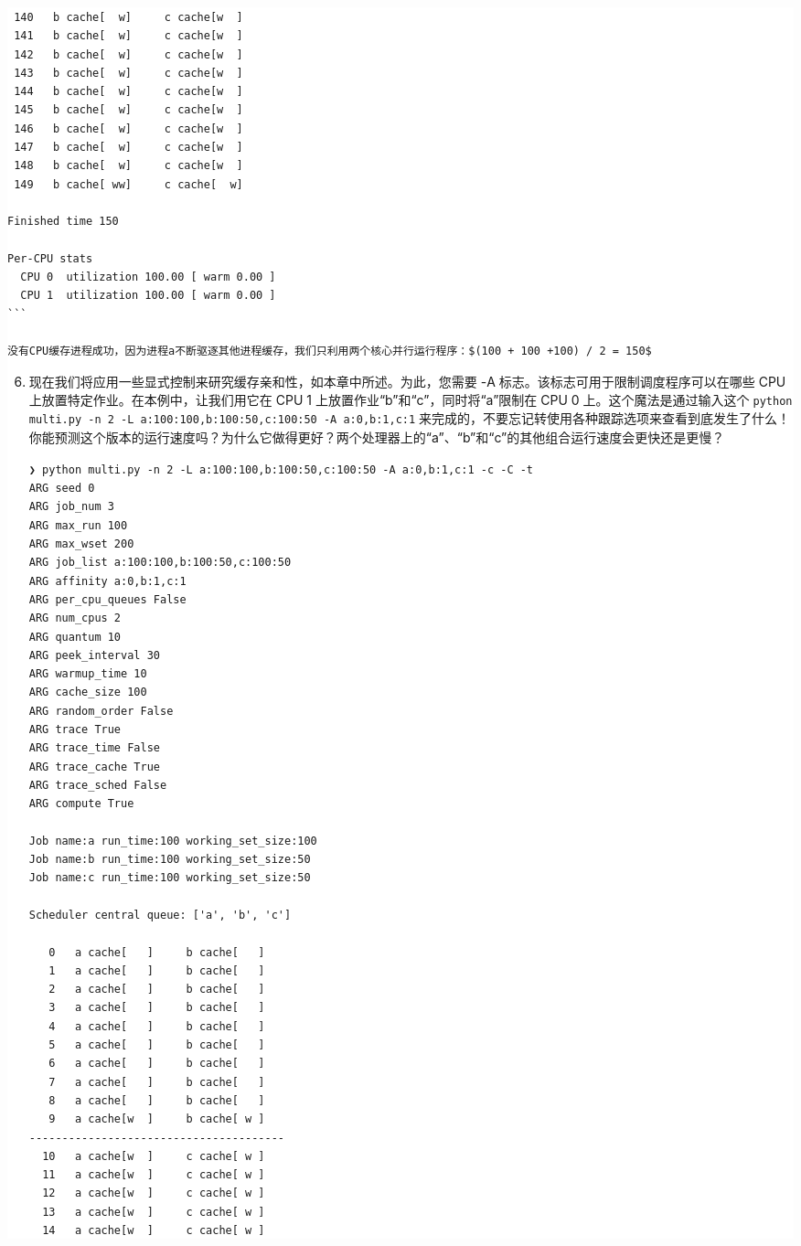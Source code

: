 	 140   b cache[  w]     c cache[w  ]     
	 141   b cache[  w]     c cache[w  ]     
	 142   b cache[  w]     c cache[w  ]     
	 143   b cache[  w]     c cache[w  ]     
	 144   b cache[  w]     c cache[w  ]     
	 145   b cache[  w]     c cache[w  ]     
	 146   b cache[  w]     c cache[w  ]     
	 147   b cache[  w]     c cache[w  ]     
	 148   b cache[  w]     c cache[w  ]     
	 149   b cache[ ww]     c cache[  w]     
	
	Finished time 150
	
	Per-CPU stats
	  CPU 0  utilization 100.00 [ warm 0.00 ]
	  CPU 1  utilization 100.00 [ warm 0.00 ]
	```

	没有CPU缓存进程成功，因为进程a不断驱逐其他进程缓存，我们只利用两个核心并行运行程序：$(100 + 100 +100) / 2 = 150$

6. 现在我们将应用一些显式控制来研究缓存亲和性，如本章中所述。为此，您需要 -A 标志。该标志可用于限制调度程序可以在哪些 CPU 上放置特定作业。在本例中，让我们用它在 CPU 1 上放置作业“b”和“c”，同时将“a”限制在 CPU 0 上。这个魔法是通过输入这个 `python multi.py -n 2 -L a:100:100,b:100:50,c:100:50 -A a:0,b:1,c:1` 来完成的，不要忘记转使用各种跟踪选项来查看到底发生了什么！你能预测这个版本的运行速度吗？为什么它做得更好？两个处理器上的“a”、“b”和“c”的其他组合运行速度会更快还是更慢？

	```shell
	❯ python multi.py -n 2 -L a:100:100,b:100:50,c:100:50 -A a:0,b:1,c:1 -c -C -t
	ARG seed 0
	ARG job_num 3
	ARG max_run 100
	ARG max_wset 200
	ARG job_list a:100:100,b:100:50,c:100:50
	ARG affinity a:0,b:1,c:1
	ARG per_cpu_queues False
	ARG num_cpus 2
	ARG quantum 10
	ARG peek_interval 30
	ARG warmup_time 10
	ARG cache_size 100
	ARG random_order False
	ARG trace True
	ARG trace_time False
	ARG trace_cache True
	ARG trace_sched False
	ARG compute True
	
	Job name:a run_time:100 working_set_size:100
	Job name:b run_time:100 working_set_size:50
	Job name:c run_time:100 working_set_size:50
	
	Scheduler central queue: ['a', 'b', 'c']
	
	   0   a cache[   ]     b cache[   ]     
	   1   a cache[   ]     b cache[   ]     
	   2   a cache[   ]     b cache[   ]     
	   3   a cache[   ]     b cache[   ]     
	   4   a cache[   ]     b cache[   ]     
	   5   a cache[   ]     b cache[   ]     
	   6   a cache[   ]     b cache[   ]     
	   7   a cache[   ]     b cache[   ]     
	   8   a cache[   ]     b cache[   ]     
	   9   a cache[w  ]     b cache[ w ]     
	---------------------------------------
	  10   a cache[w  ]     c cache[ w ]     
	  11   a cache[w  ]     c cache[ w ]     
	  12   a cache[w  ]     c cache[ w ]     
	  13   a cache[w  ]     c cache[ w ]     
	  14   a cache[w  ]     c cache[ w ]     
